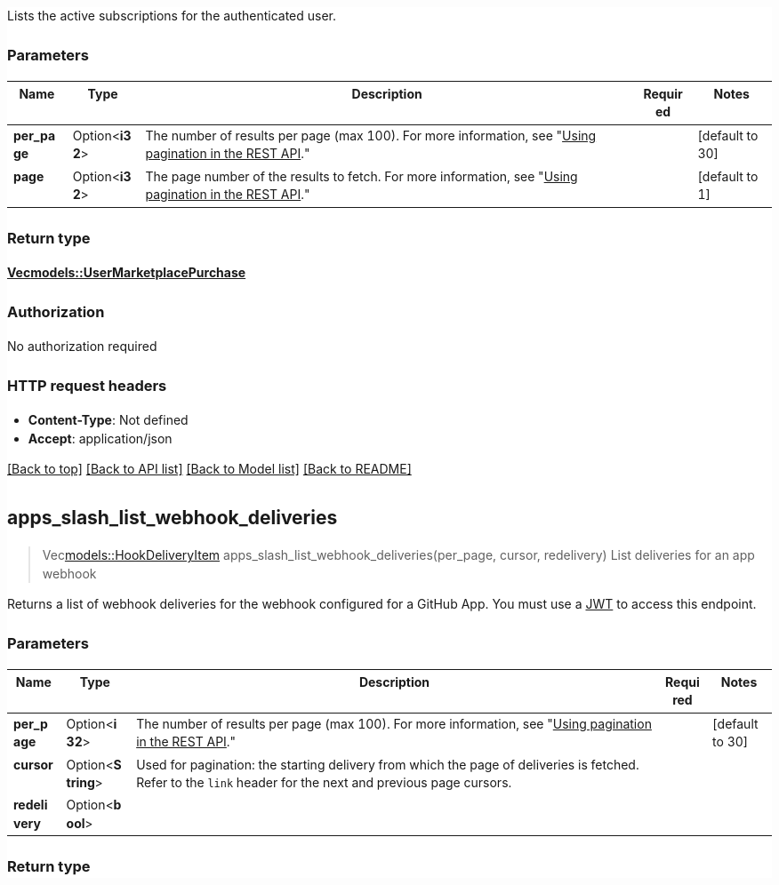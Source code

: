 Lists the active subscriptions for the authenticated user.

### Parameters


Name | Type | Description  | Required | Notes
------------- | ------------- | ------------- | ------------- | -------------
**per_page** | Option<**i32**> | The number of results per page (max 100). For more information, see \"[Using pagination in the REST API](https://docs.github.com/rest/using-the-rest-api/using-pagination-in-the-rest-api).\" |  |[default to 30]
**page** | Option<**i32**> | The page number of the results to fetch. For more information, see \"[Using pagination in the REST API](https://docs.github.com/rest/using-the-rest-api/using-pagination-in-the-rest-api).\" |  |[default to 1]

### Return type

[**Vec<models::UserMarketplacePurchase>**](user-marketplace-purchase.md)

### Authorization

No authorization required

### HTTP request headers

- **Content-Type**: Not defined
- **Accept**: application/json

[[Back to top]](#) [[Back to API list]](../README.md#documentation-for-api-endpoints) [[Back to Model list]](../README.md#documentation-for-models) [[Back to README]](../README.md)


## apps_slash_list_webhook_deliveries

> Vec<models::HookDeliveryItem> apps_slash_list_webhook_deliveries(per_page, cursor, redelivery)
List deliveries for an app webhook

Returns a list of webhook deliveries for the webhook configured for a GitHub App.  You must use a [JWT](https://docs.github.com/apps/building-github-apps/authenticating-with-github-apps/#authenticating-as-a-github-app) to access this endpoint.

### Parameters


Name | Type | Description  | Required | Notes
------------- | ------------- | ------------- | ------------- | -------------
**per_page** | Option<**i32**> | The number of results per page (max 100). For more information, see \"[Using pagination in the REST API](https://docs.github.com/rest/using-the-rest-api/using-pagination-in-the-rest-api).\" |  |[default to 30]
**cursor** | Option<**String**> | Used for pagination: the starting delivery from which the page of deliveries is fetched. Refer to the `link` header for the next and previous page cursors. |  |
**redelivery** | Option<**bool**> |  |  |

### Return type
